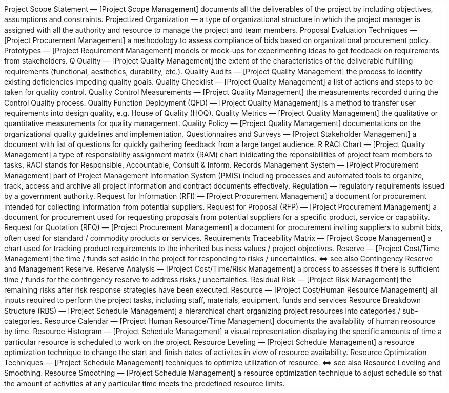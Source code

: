 Project Scope Statement — [Project Scope Management] documents all the deliverables of the project by including objectives, assumptions and constraints.
Projectized Organization — a type of organizational structure in which the project manager is assigned with all the authority and resource to manage the project and team members.
Proposal Evaluation Techniques — [Project Procurement Management] a methodology to assess compliance of bids based on organizational procurement policy.
Prototypes — [Project Requirement Management] models or mock-ups for experimenting ideas to get feedback on requirements from stakeholders.
Q
Quality — [Project Quality Management] the extent of the characteristics of the deliverable fulfilling requirements (functional, aesthetics, durability, etc.).
Quality Audits — [Project Quality Management] the process to identify existing deficiencies impeding quality goals.
Quality Checklist — [Project Quality Management] a list of actions and steps to be taken for quality control.
Quality Control Measurements — [Project Quality Management] the measurements recorded during the Control Quality process.
Quality Function Deployment (QFD) — [Project Quality Management] is a method to transfer user requirements into design quality, e.g. House of Quality (HOQ).
Quality Metrics — [Project Quality Management] the qualitative or quantitative measurements for quality management.
Quality Policy — [Project Quality Management] documentations on the organizational quality guidelines and implementation.
Questionnaires and Surveys — [Project Stakeholder Management] a document with list of questions for quickly gathering feedback from a large target audience.
R
RACI Chart — [Project Quality Management] a type of responsibility assignment matrix (RAM) chart inidicating the reponsibilities of project team members to tasks, RACI stands for Responsible, Accountable, Consult & Inform.
Records Management System — [Project Procurement Management] part of Project Management Information System (PMIS) including processes and automated tools to organize, track, access and archive all project information and contract documents effectively.
Regulation — regulatory requirements issued by a government authority.
Request for Information (RFI) — [Project Procurement Management] a document for procurement intended for collecting information from potential suppliers.
Request for Proposal (RFP) — [Project Procurement Management] a document for procurement used for requesting proposals from potential suppliers for a specific product, service or capability.
Request for Quotation (RFQ) — [Project Procurement Management] a document for procurement inviting suppliers to submit bids, often used for standard / commodity products or services.
Requirements Traceability Matrix — [Project Scope Management] a chart used for tracking product requirements to the inherited business values / project objectives.
Reserve — [Project Cost/Time Management] the time / funds set aside in the project for responding to risks / uncertainties.
⇔ see also Contingency Reserve and Management Reserve.
Reserve Analysis — [Project Cost/Time/Risk Management] a process to assesses if there is sufficient time / funds for the contingency reserve to address risks / uncertainties.
Residual Risk — [Project Risk Management] the remaining risks after risk response strategies have been executed.
Resource — [Project Cost/Human Resource Management] all inputs required to perform the project tasks, including staff, materials, equipment, funds and services
Resource Breakdown Structure (RBS) — [Project Schedule Management] a hierarchical chart organizing project resources into categories / sub-categories.
Resource Calendar — [Project Human Resource/Time Management] documents the availability of human reosource by time.
Resource Histogram — [Project Schedule Management] a visual representation displaying the specific amounts of time a particular resource is scheduled to work on the project.
Resource Leveling — [Project Schedule Management] a resource optimization technique to change the start and finish dates of activites in view of resource availability.
Resource Optimization Techniques — [Project Schedule Management] techniques to optimize utilization of resource.
⇔ see also Resource Leveling and Smoothing.
Resource Smoothing — [Project Schedule Management] a resource optimization technique to adjust schedule so that the amount of activities at any particular time meets the predefined resource limits.